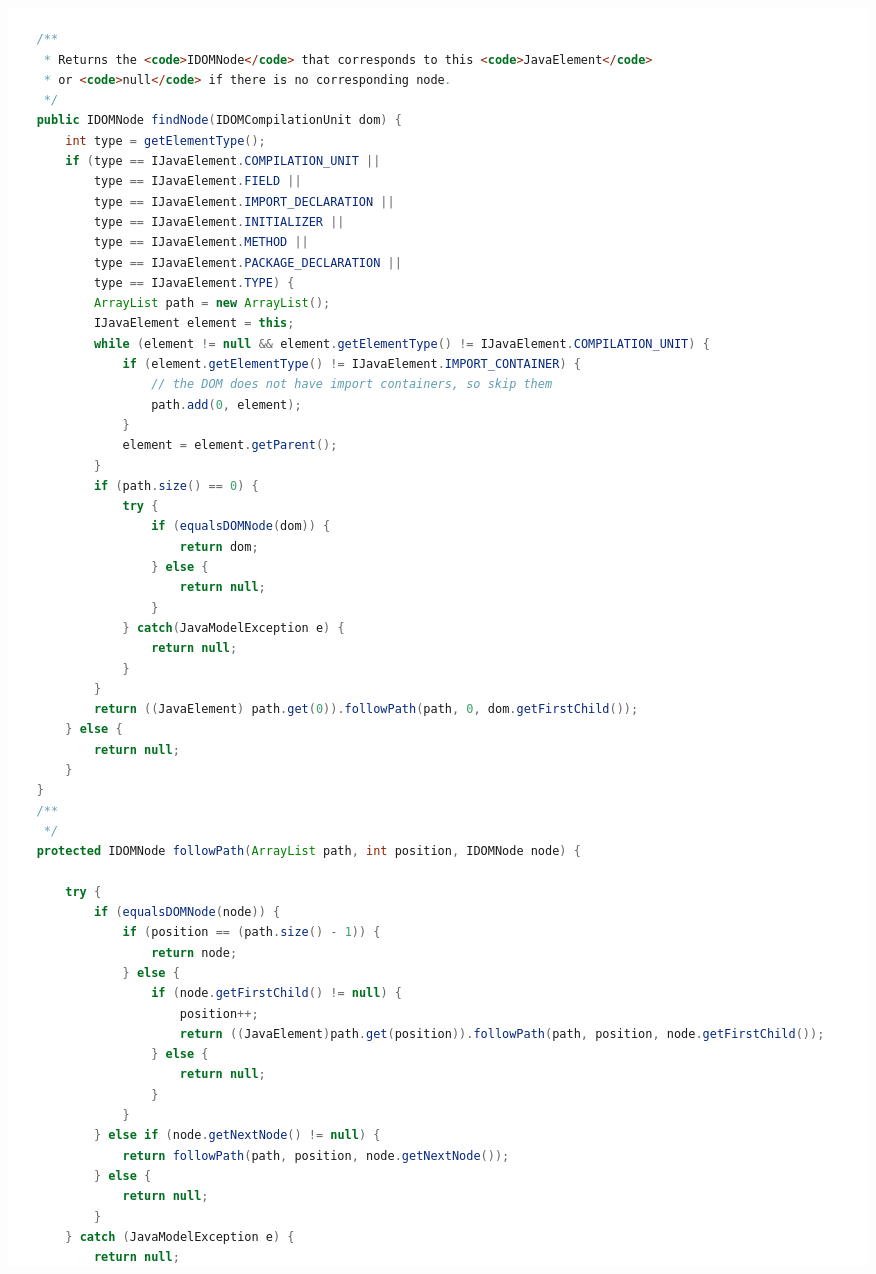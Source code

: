 ```java
	
	/**
	 * Returns the <code>IDOMNode</code> that corresponds to this <code>JavaElement</code>
	 * or <code>null</code> if there is no corresponding node.
	 */
	public IDOMNode findNode(IDOMCompilationUnit dom) {
		int type = getElementType();
		if (type == IJavaElement.COMPILATION_UNIT || 
			type == IJavaElement.FIELD || 
			type == IJavaElement.IMPORT_DECLARATION || 
			type == IJavaElement.INITIALIZER || 
			type == IJavaElement.METHOD || 
			type == IJavaElement.PACKAGE_DECLARATION || 
			type == IJavaElement.TYPE) {
			ArrayList path = new ArrayList();
			IJavaElement element = this;
			while (element != null && element.getElementType() != IJavaElement.COMPILATION_UNIT) {
				if (element.getElementType() != IJavaElement.IMPORT_CONTAINER) {
					// the DOM does not have import containers, so skip them
					path.add(0, element);
				}
				element = element.getParent();
			}
			if (path.size() == 0) {
				try {
					if (equalsDOMNode(dom)) {
						return dom;
					} else {
						return null;
					}
				} catch(JavaModelException e) {
					return null;
				}
			}
			return ((JavaElement) path.get(0)).followPath(path, 0, dom.getFirstChild());
		} else {
			return null;
		}
	}
	/**
	 */
	protected IDOMNode followPath(ArrayList path, int position, IDOMNode node) {
	
		try {
			if (equalsDOMNode(node)) {
				if (position == (path.size() - 1)) {
					return node;
				} else {
					if (node.getFirstChild() != null) {
						position++;
						return ((JavaElement)path.get(position)).followPath(path, position, node.getFirstChild());
					} else {
						return null;
					}
				}
			} else if (node.getNextNode() != null) {
				return followPath(path, position, node.getNextNode());
			} else {
				return null;
			}
		} catch (JavaModelException e) {
			return null;
```